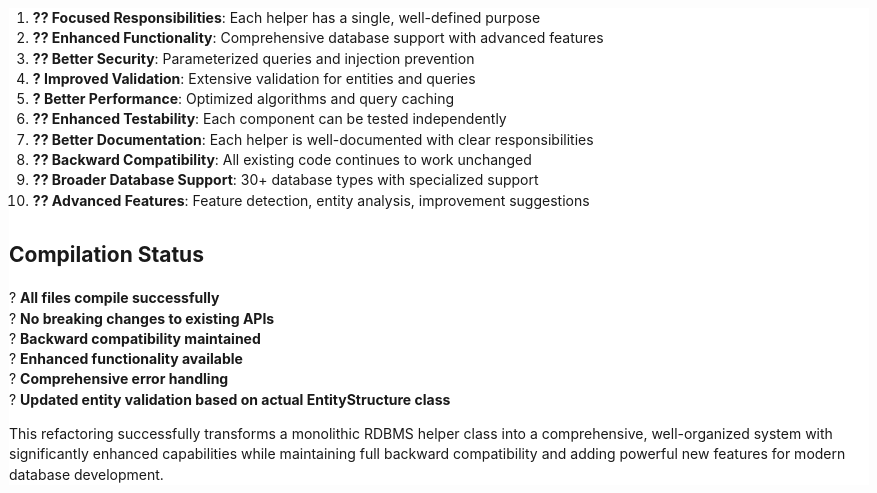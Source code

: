1. **?? Focused Responsibilities**: Each helper has a single, well-defined purpose
2. **?? Enhanced Functionality**: Comprehensive database support with advanced features
3. **?? Better Security**: Parameterized queries and injection prevention
4. **? Improved Validation**: Extensive validation for entities and queries
5. **? Better Performance**: Optimized algorithms and query caching
6. **?? Enhanced Testability**: Each component can be tested independently
7. **?? Better Documentation**: Each helper is well-documented with clear responsibilities
8. **?? Backward Compatibility**: All existing code continues to work unchanged
9. **?? Broader Database Support**: 30+ database types with specialized support
10. **?? Advanced Features**: Feature detection, entity analysis, improvement suggestions

## Compilation Status
? **All files compile successfully**  
? **No breaking changes to existing APIs**  
? **Backward compatibility maintained**  
? **Enhanced functionality available**  
? **Comprehensive error handling**  
? **Updated entity validation based on actual EntityStructure class**

This refactoring successfully transforms a monolithic RDBMS helper class into a comprehensive, well-organized system with significantly enhanced capabilities while maintaining full backward compatibility and adding powerful new features for modern database development.